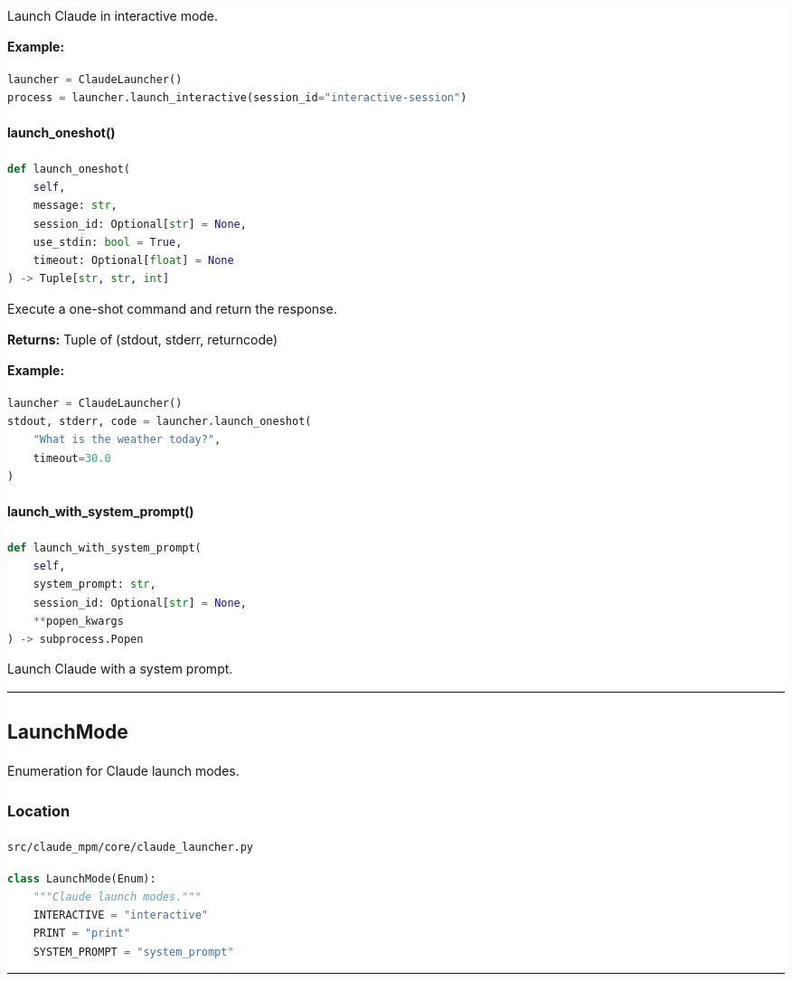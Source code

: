 Launch Claude in interactive mode.

**Example:**
```python
launcher = ClaudeLauncher()
process = launcher.launch_interactive(session_id="interactive-session")
```

#### launch_oneshot()

```python
def launch_oneshot(
    self,
    message: str,
    session_id: Optional[str] = None,
    use_stdin: bool = True,
    timeout: Optional[float] = None
) -> Tuple[str, str, int]
```

Execute a one-shot command and return the response.

**Returns:** Tuple of (stdout, stderr, returncode)

**Example:**
```python
launcher = ClaudeLauncher()
stdout, stderr, code = launcher.launch_oneshot(
    "What is the weather today?",
    timeout=30.0
)
```

#### launch_with_system_prompt()

```python
def launch_with_system_prompt(
    self,
    system_prompt: str,
    session_id: Optional[str] = None,
    **popen_kwargs
) -> subprocess.Popen
```

Launch Claude with a system prompt.

---

## LaunchMode

Enumeration for Claude launch modes.

### Location
`src/claude_mpm/core/claude_launcher.py`

```python
class LaunchMode(Enum):
    """Claude launch modes."""
    INTERACTIVE = "interactive"
    PRINT = "print"
    SYSTEM_PROMPT = "system_prompt"
```

---